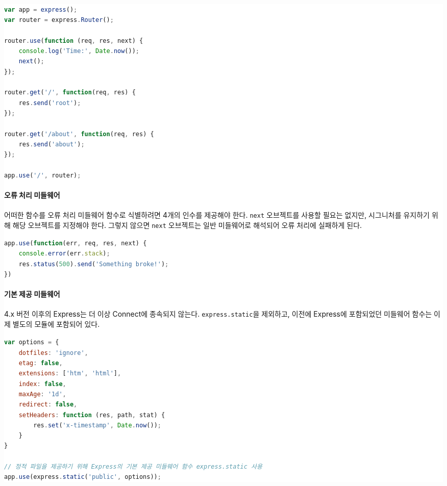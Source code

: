  
```js
var app = express();
var router = express.Router();

router.use(function (req, res, next) {
    console.log('Time:', Date.now());
    next();
});

router.get('/', function(req, res) {
    res.send('root');
});

router.get('/about', function(req, res) {
    res.send('about');
});

app.use('/', router);
```  

#### 오류 처리 미들웨어
어떠한 함수를 오류 처리 미들웨어 함수로 식별하려면 4개의 인수를 제공해야 한다. `next` 오브젝트를 사용할 필요는 없지만, 시그니처를 유지하기 위해 해당 오브젝트를 지정해야 한다. 그렇지 않으면 `next` 오브젝트는 일반 미들웨어로 해석되어 오류 처리에 실패하게 된다.

  
```js
app.use(function(err, req, res, next) {
    console.error(err.stack);
    res.status(500).send('Something broke!');
})
```  

#### 기본 제공 미들웨어
4.x 버전 이후의 Express는 더 이상 Connect에 종속되지 않는다. `express.static`을 제외하고, 이전에 Express에 포함되었던 미들웨어 함수는 이제 별도의 모듈에 포함되어 있다.

  
```js
var options = {
    dotfiles: 'ignore',
    etag: false,
    extensions: ['htm', 'html'],
    index: false,
    maxAge: '1d',
    redirect: false,
    setHeaders: function (res, path, stat) {
        res.set('x-timestamp', Date.now());
    }
}

// 정적 파일을 제공하기 위해 Express의 기본 제공 미들웨어 함수 express.static 사용
app.use(express.static('public', options));
```  
